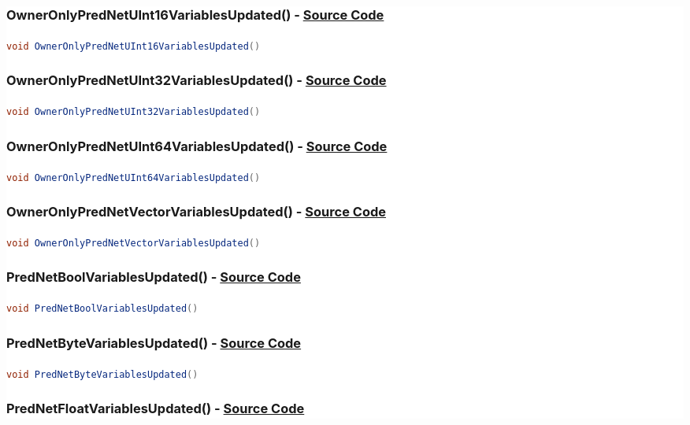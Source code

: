 ### **OwnerOnlyPredNetUInt16VariablesUpdated()** - [Source Code](https://github.com/swiftly-solution/swiftlys2/blob/main/managed/src/SwiftlyS2.Generated/Schemas/Interfaces/CAnimGraphNetworkedVariables.cs#L76)

```csharp
void OwnerOnlyPredNetUInt16VariablesUpdated()
```

### **OwnerOnlyPredNetUInt32VariablesUpdated()** - [Source Code](https://github.com/swiftly-solution/swiftlys2/blob/main/managed/src/SwiftlyS2.Generated/Schemas/Interfaces/CAnimGraphNetworkedVariables.cs#L78)

```csharp
void OwnerOnlyPredNetUInt32VariablesUpdated()
```

### **OwnerOnlyPredNetUInt64VariablesUpdated()** - [Source Code](https://github.com/swiftly-solution/swiftlys2/blob/main/managed/src/SwiftlyS2.Generated/Schemas/Interfaces/CAnimGraphNetworkedVariables.cs#L79)

```csharp
void OwnerOnlyPredNetUInt64VariablesUpdated()
```

### **OwnerOnlyPredNetVectorVariablesUpdated()** - [Source Code](https://github.com/swiftly-solution/swiftlys2/blob/main/managed/src/SwiftlyS2.Generated/Schemas/Interfaces/CAnimGraphNetworkedVariables.cs#L81)

```csharp
void OwnerOnlyPredNetVectorVariablesUpdated()
```

### **PredNetBoolVariablesUpdated()** - [Source Code](https://github.com/swiftly-solution/swiftlys2/blob/main/managed/src/SwiftlyS2.Generated/Schemas/Interfaces/CAnimGraphNetworkedVariables.cs#L64)

```csharp
void PredNetBoolVariablesUpdated()
```

### **PredNetByteVariablesUpdated()** - [Source Code](https://github.com/swiftly-solution/swiftlys2/blob/main/managed/src/SwiftlyS2.Generated/Schemas/Interfaces/CAnimGraphNetworkedVariables.cs#L65)

```csharp
void PredNetByteVariablesUpdated()
```

### **PredNetFloatVariablesUpdated()** - [Source Code](https://github.com/swiftly-solution/swiftlys2/blob/main/managed/src/SwiftlyS2.Generated/Schemas/Interfaces/CAnimGraphNetworkedVariables.cs#L70)
